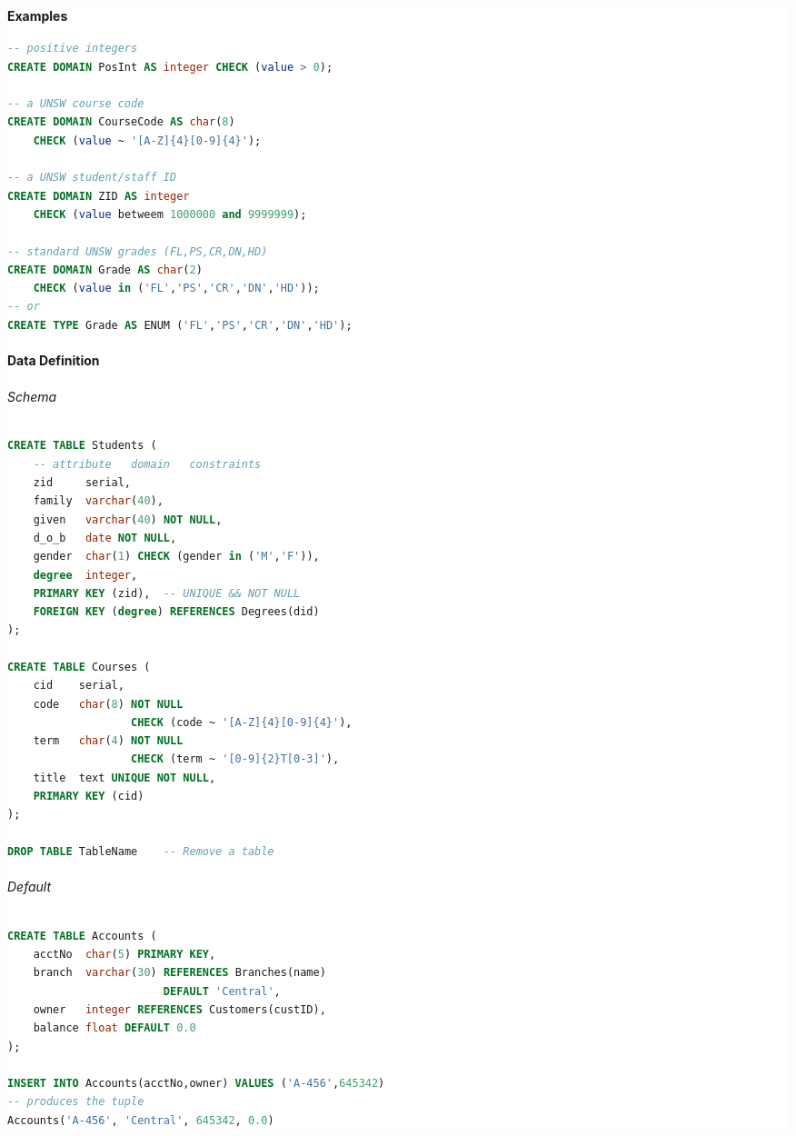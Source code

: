 **Examples**

```sql
-- positive integers
CREATE DOMAIN PosInt AS integer CHECK (value > 0);

-- a UNSW course code
CREATE DOMAIN CourseCode AS char(8)
    CHECK (value ~ '[A-Z]{4}[0-9]{4}');

-- a UNSW student/staff ID
CREATE DOMAIN ZID AS integer
    CHECK (value betweem 1000000 and 9999999);

-- standard UNSW grades (FL,PS,CR,DN,HD)
CREATE DOMAIN Grade AS char(2)
    CHECK (value in ('FL','PS','CR','DN','HD'));
-- or
CREATE TYPE Grade AS ENUM ('FL','PS','CR','DN','HD');
```

#### Data Definition

###### Schema

```sql
CREATE TABLE Students (
    -- attribute   domain   constraints
    zid     serial,
    family  varchar(40),
    given   varchar(40) NOT NULL,	
    d_o_b   date NOT NULL,
    gender  char(1) CHECK (gender in ('M','F')),
    degree  integer,
    PRIMARY KEY (zid),	-- UNIQUE && NOT NULL
    FOREIGN KEY (degree) REFERENCES Degrees(did)
);

CREATE TABLE Courses (
    cid    serial,
    code   char(8) NOT NULL
                   CHECK (code ~ '[A-Z]{4}[0-9]{4}'),
    term   char(4) NOT NULL
                   CHECK (term ~ '[0-9]{2}T[0-3]'),
    title  text UNIQUE NOT NULL,
    PRIMARY KEY (cid)
);

DROP TABLE TableName	-- Remove a table
```

###### Default

```sql
CREATE TABLE Accounts (
    acctNo  char(5) PRIMARY KEY,
    branch  varchar(30) REFERENCES Branches(name)
                        DEFAULT 'Central',
    owner   integer REFERENCES Customers(custID),
    balance float DEFAULT 0.0
);

INSERT INTO Accounts(acctNo,owner) VALUES ('A-456',645342)
-- produces the tuple
Accounts('A-456', 'Central', 645342, 0.0)
```
